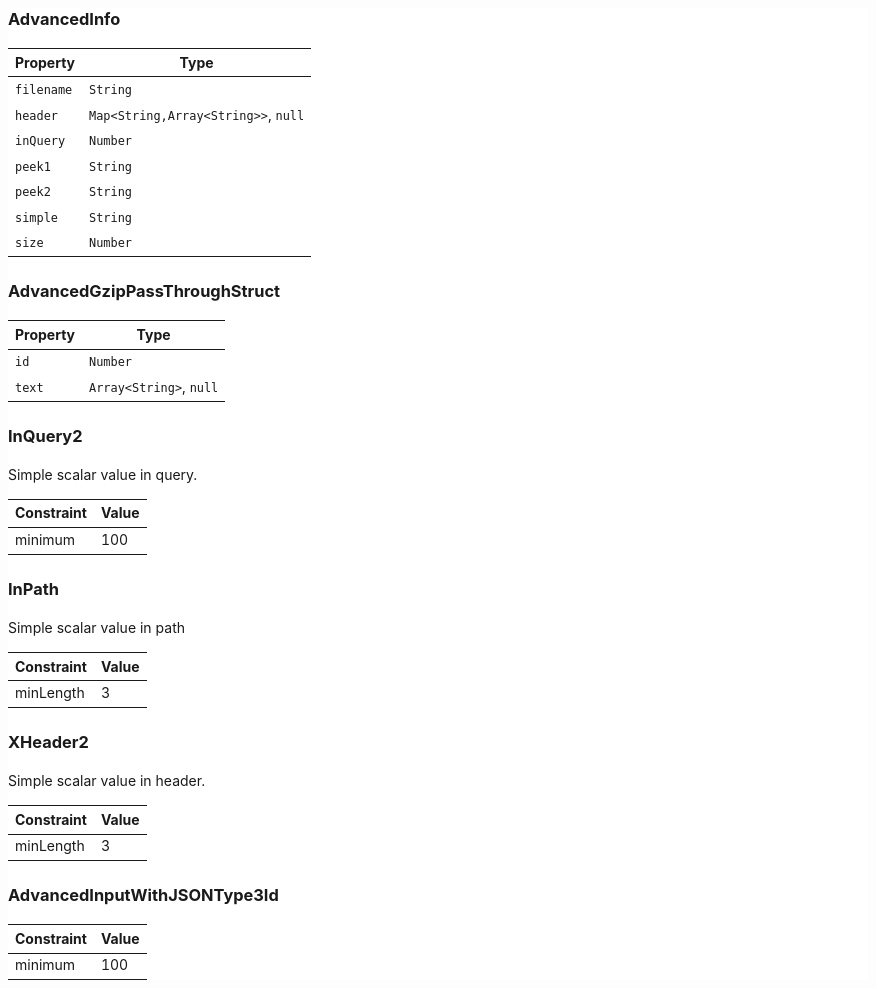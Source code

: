 ### AdvancedInfo

|Property  |Type                               |
|----------|-----------------------------------|
|`filename`|`String`                           |
|`header`  |`Map<String,Array<String>>`, `null`|
|`inQuery` |`Number`                           |
|`peek1`   |`String`                           |
|`peek2`   |`String`                           |
|`simple`  |`String`                           |
|`size`    |`Number`                           |

### AdvancedGzipPassThroughStruct

|Property|Type                   |
|--------|-----------------------|
|`id`    |`Number`               |
|`text`  |`Array<String>`, `null`|

### InQuery2
Simple scalar value in query.

|Constraint|Value|
|----------|-----|
|minimum   |100  |

### InPath
Simple scalar value in path

|Constraint|Value|
|----------|-----|
|minLength |3    |

### XHeader2
Simple scalar value in header.

|Constraint|Value|
|----------|-----|
|minLength |3    |

### AdvancedInputWithJSONType3Id

|Constraint|Value|
|----------|-----|
|minimum   |100  |
